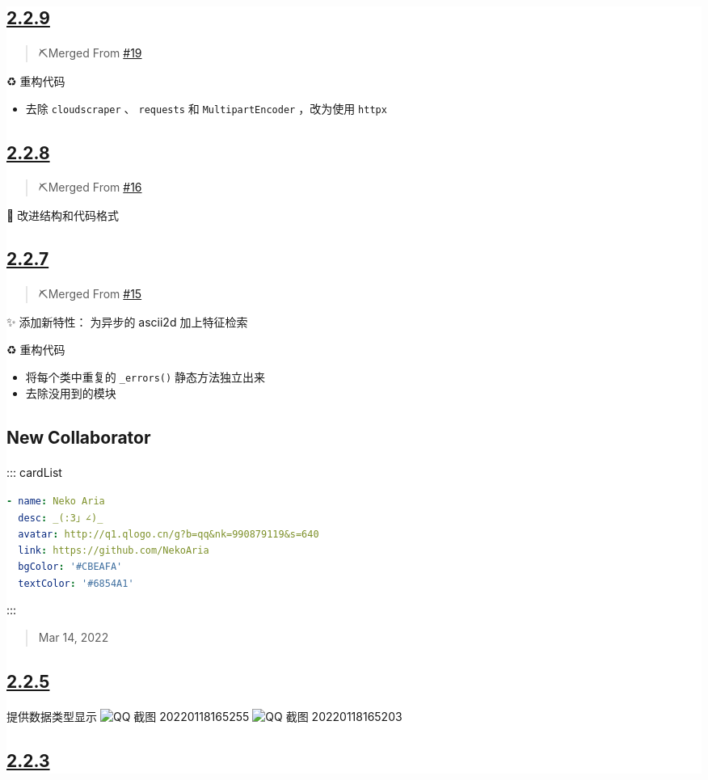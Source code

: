 ## [2.2.9](https://github.com/kitUIN/PicImageSearch/releases/tag/2.2.9)

> ⛏️Merged From [#19](https://github.com/kitUIN/PicImageSearch/pull/19)

♻️ 重构代码

- 去除 `cloudscraper` 、 `requests` 和 `MultipartEncoder` ，改为使用 `httpx`

## [2.2.8](https://github.com/kitUIN/PicImageSearch/releases/tag/2.2.8)

> ⛏️Merged From [#16](https://github.com/kitUIN/PicImageSearch/pull/16)

🎨 改进结构和代码格式

## [2.2.7](https://github.com/kitUIN/PicImageSearch/releases/tag/2.2.7)

> ⛏️Merged From [#15](https://github.com/kitUIN/PicImageSearch/pull/15)

✨ 添加新特性： 为异步的 ascii2d 加上特征检索

♻️ 重构代码

- 将每个类中重复的 `_errors()` 静态方法独立出来
- 去除没用到的模块

## New Collaborator

::: cardList

```yaml
- name: Neko Aria
  desc: _(:3」∠)_
  avatar: http://q1.qlogo.cn/g?b=qq&nk=990879119&s=640
  link: https://github.com/NekoAria
  bgColor: '#CBEAFA'
  textColor: '#6854A1'
```

:::
> Mar 14, 2022

## [2.2.5](https://github.com/kitUIN/PicImageSearch/releases/tag/2.2.5)

提供数据类型显示
![QQ 截图 20220118165255](https://user-images.githubusercontent.com/68675068/149904102-a7ba2181-d7c0-4486-8607-1b485f7a1431.png)
![QQ 截图 20220118165203](https://user-images.githubusercontent.com/68675068/149904105-8a2303af-fca4-4706-85fe-d9d81edb6bd8.png)

## [2.2.3](https://github.com/kitUIN/PicImageSearch/releases/tag/2.2.3)

